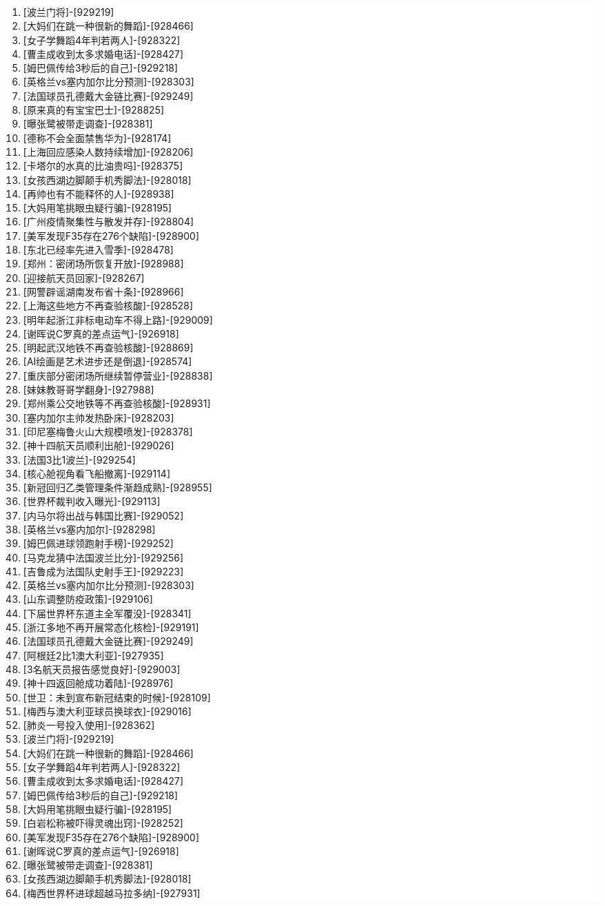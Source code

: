 1. [波兰门将]-[929219]
1. [大妈们在跳一种很新的舞蹈]-[928466]
1. [女子学舞蹈4年判若两人]-[928322]
1. [曹圭成收到太多求婚电话]-[928427]
1. [姆巴佩传给3秒后的自己]-[929218]
1. [英格兰vs塞内加尔比分预测]-[928303]
1. [法国球员孔德戴大金链比赛]-[929249]
1. [原来真的有宝宝巴士]-[928825]
1. [曝张鹭被带走调查]-[928381]
1. [德称不会全面禁售华为]-[928174]
1. [上海回应感染人数持续增加]-[928206]
1. [卡塔尔的水真的比油贵吗]-[928375]
1. [女孩西湖边脚颠手机秀脚法]-[928018]
1. [再帅也有不能释怀的人]-[928938]
1. [大妈用笔挑眼虫疑行骗]-[928195]
1. [广州疫情聚集性与散发并存]-[928804]
1. [美军发现F35存在276个缺陷]-[928900]
1. [东北已经率先进入雪季]-[928478]
1. [郑州：密闭场所恢复开放]-[928988]
1. [迎接航天员回家]-[928267]
1. [网警辟谣湖南发布省十条]-[928966]
1. [上海这些地方不再查验核酸]-[928528]
1. [明年起浙江非标电动车不得上路]-[929009]
1. [谢晖说C罗真的差点运气]-[926918]
1. [明起武汉地铁不再查验核酸]-[928869]
1. [AI绘画是艺术进步还是倒退]-[928574]
1. [重庆部分密闭场所继续暂停营业]-[928838]
1. [妹妹教哥哥学翻身]-[927988]
1. [郑州乘公交地铁等不再查验核酸]-[928931]
1. [塞内加尔主帅发热卧床]-[928203]
1. [印尼塞梅鲁火山大规模喷发]-[928378]
1. [神十四航天员顺利出舱]-[929026]
1. [法国3比1波兰]-[929254]
1. [核心舱视角看飞船撤离]-[929114]
1. [新冠回归乙类管理条件渐趋成熟]-[928955]
1. [世界杯裁判收入曝光]-[929113]
1. [内马尔将出战与韩国比赛]-[929052]
1. [英格兰vs塞内加尔]-[928298]
1. [姆巴佩进球领跑射手榜]-[929252]
1. [马克龙猜中法国波兰比分]-[929256]
1. [吉鲁成为法国队史射手王]-[929223]
1. [英格兰vs塞内加尔比分预测]-[928303]
1. [山东调整防疫政策]-[929106]
1. [下届世界杯东道主全军覆没]-[928341]
1. [浙江多地不再开展常态化核检]-[929191]
1. [法国球员孔德戴大金链比赛]-[929249]
1. [阿根廷2比1澳大利亚]-[927935]
1. [3名航天员报告感觉良好]-[929003]
1. [神十四返回舱成功着陆]-[928976]
1. [世卫：未到宣布新冠结束的时候]-[928109]
1. [梅西与澳大利亚球员换球衣]-[929016]
1. [肺炎一号投入使用]-[928362]
1. [波兰门将]-[929219]
1. [大妈们在跳一种很新的舞蹈]-[928466]
1. [女子学舞蹈4年判若两人]-[928322]
1. [曹圭成收到太多求婚电话]-[928427]
1. [姆巴佩传给3秒后的自己]-[929218]
1. [大妈用笔挑眼虫疑行骗]-[928195]
1. [白岩松称被吓得灵魂出窍]-[928252]
1. [美军发现F35存在276个缺陷]-[928900]
1. [谢晖说C罗真的差点运气]-[926918]
1. [曝张鹭被带走调查]-[928381]
1. [女孩西湖边脚颠手机秀脚法]-[928018]
1. [梅西世界杯进球超越马拉多纳]-[927931]